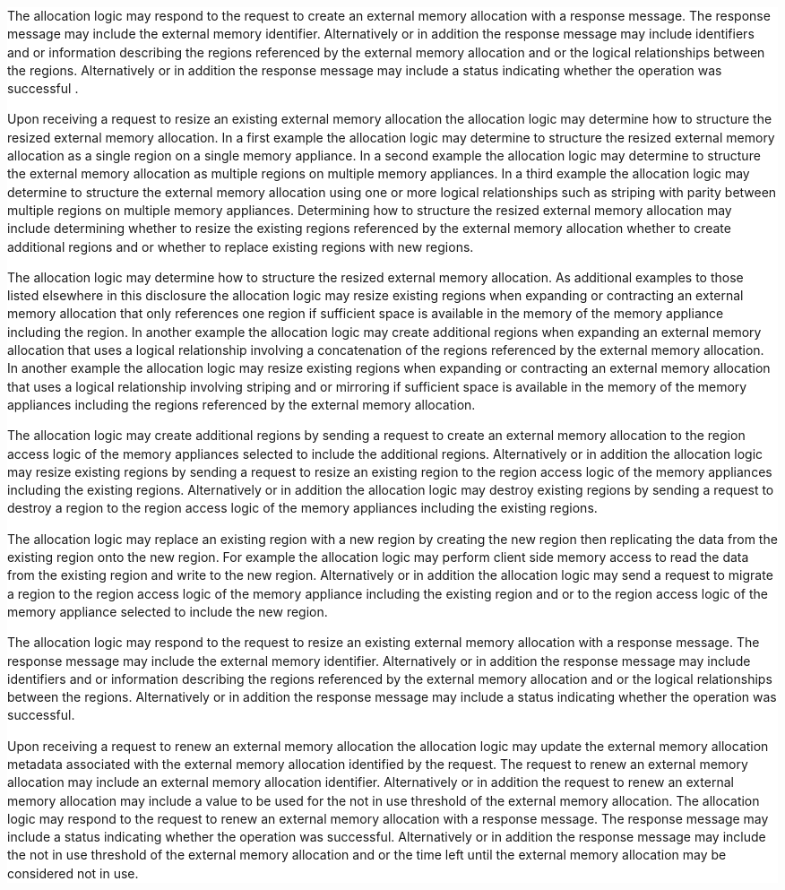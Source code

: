 The allocation logic may respond to the request to create an external memory allocation with a response message. The response message may include the external memory identifier. Alternatively or in addition the response message may include identifiers and or information describing the regions referenced by the external memory allocation and or the logical relationships between the regions. Alternatively or in addition the response message may include a status indicating whether the operation was successful .

Upon receiving a request to resize an existing external memory allocation the allocation logic may determine how to structure the resized external memory allocation. In a first example the allocation logic may determine to structure the resized external memory allocation as a single region on a single memory appliance. In a second example the allocation logic may determine to structure the external memory allocation as multiple regions on multiple memory appliances. In a third example the allocation logic may determine to structure the external memory allocation using one or more logical relationships such as striping with parity between multiple regions on multiple memory appliances. Determining how to structure the resized external memory allocation may include determining whether to resize the existing regions referenced by the external memory allocation whether to create additional regions and or whether to replace existing regions with new regions.

The allocation logic may determine how to structure the resized external memory allocation. As additional examples to those listed elsewhere in this disclosure the allocation logic may resize existing regions when expanding or contracting an external memory allocation that only references one region if sufficient space is available in the memory of the memory appliance including the region. In another example the allocation logic may create additional regions when expanding an external memory allocation that uses a logical relationship involving a concatenation of the regions referenced by the external memory allocation. In another example the allocation logic may resize existing regions when expanding or contracting an external memory allocation that uses a logical relationship involving striping and or mirroring if sufficient space is available in the memory of the memory appliances including the regions referenced by the external memory allocation.

The allocation logic may create additional regions by sending a request to create an external memory allocation to the region access logic of the memory appliances selected to include the additional regions. Alternatively or in addition the allocation logic may resize existing regions by sending a request to resize an existing region to the region access logic of the memory appliances including the existing regions. Alternatively or in addition the allocation logic may destroy existing regions by sending a request to destroy a region to the region access logic of the memory appliances including the existing regions.

The allocation logic may replace an existing region with a new region by creating the new region then replicating the data from the existing region onto the new region. For example the allocation logic may perform client side memory access to read the data from the existing region and write to the new region. Alternatively or in addition the allocation logic may send a request to migrate a region to the region access logic of the memory appliance including the existing region and or to the region access logic of the memory appliance selected to include the new region.

The allocation logic may respond to the request to resize an existing external memory allocation with a response message. The response message may include the external memory identifier. Alternatively or in addition the response message may include identifiers and or information describing the regions referenced by the external memory allocation and or the logical relationships between the regions. Alternatively or in addition the response message may include a status indicating whether the operation was successful.

Upon receiving a request to renew an external memory allocation the allocation logic may update the external memory allocation metadata associated with the external memory allocation identified by the request. The request to renew an external memory allocation may include an external memory allocation identifier. Alternatively or in addition the request to renew an external memory allocation may include a value to be used for the not in use threshold of the external memory allocation. The allocation logic may respond to the request to renew an external memory allocation with a response message. The response message may include a status indicating whether the operation was successful. Alternatively or in addition the response message may include the not in use threshold of the external memory allocation and or the time left until the external memory allocation may be considered not in use.
